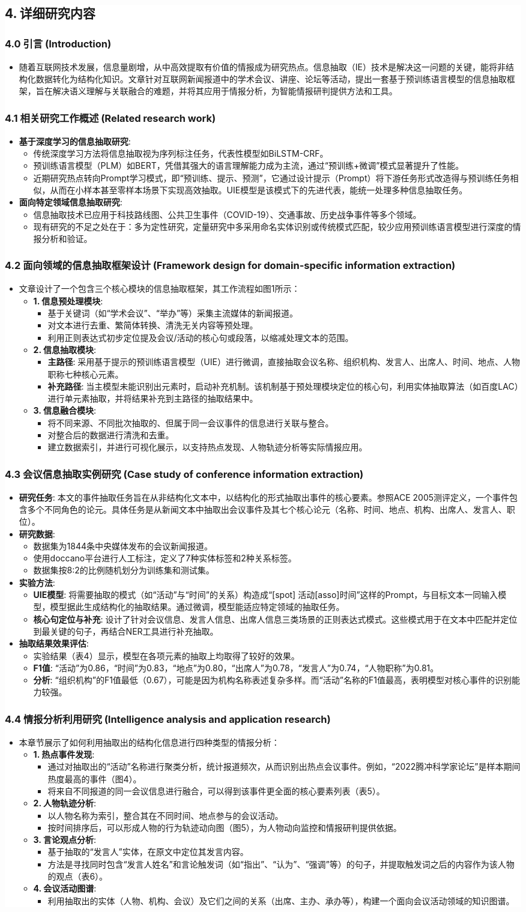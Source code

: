 ## 4. 详细研究内容
### 4.0 引言 (Introduction)
- 随着互联网技术发展，信息量剧增，从中高效提取有价值的情报成为研究热点。信息抽取（IE）技术是解决这一问题的关键，能将非结构化数据转化为结构化知识。文章针对互联网新闻报道中的学术会议、讲座、论坛等活动，提出一套基于预训练语言模型的信息抽取框架，旨在解决语义理解与关联融合的难题，并将其应用于情报分析，为智能情报研判提供方法和工具。

### 4.1 相关研究工作概述 (Related research work)
- **基于深度学习的信息抽取研究**:
    - 传统深度学习方法将信息抽取视为序列标注任务，代表性模型如BiLSTM-CRF。
    - 预训练语言模型（PLM）如BERT，凭借其强大的语言理解能力成为主流，通过“预训练+微调”模式显著提升了性能。
    - 近期研究热点转向Prompt学习模式，即“预训练、提示、预测”，它通过设计提示（Prompt）将下游任务形式改造得与预训练任务相似，从而在小样本甚至零样本场景下实现高效抽取。UIE模型是该模式下的先进代表，能统一处理多种信息抽取任务。
- **面向特定领域信息抽取研究**:
    - 信息抽取技术已应用于科技路线图、公共卫生事件（COVID-19）、交通事故、历史战争事件等多个领域。
    - 现有研究的不足之处在于：多为定性研究，定量研究中多采用命名实体识别或传统模式匹配，较少应用预训练语言模型进行深度的情报分析和验证。

### 4.2 面向领域的信息抽取框架设计 (Framework design for domain-specific information extraction)
- 文章设计了一个包含三个核心模块的信息抽取框架，其工作流程如图1所示：
    - **1. 信息预处理模块**:
        - 基于关键词（如“学术会议”、“举办”等）采集主流媒体的新闻报道。
        - 对文本进行去重、繁简体转换、清洗无关内容等预处理。
        - 利用正则表达式初步定位提及会议/活动的核心句或段落，以缩减处理文本的范围。
    - **2. 信息抽取模块**:
        - **主路径**: 采用基于提示的预训练语言模型（UIE）进行微调，直接抽取会议名称、组织机构、发言人、出席人、时间、地点、人物职称七种核心元素。
        - **补充路径**: 当主模型未能识别出元素时，启动补充机制。该机制基于预处理模块定位的核心句，利用实体抽取算法（如百度LAC）进行单元素抽取，并将结果补充到主路径的抽取结果中。
    - **3. 信息融合模块**:
        - 将不同来源、不同批次抽取的、但属于同一会议事件的信息进行关联与整合。
        - 对整合后的数据进行清洗和去重。
        - 建立数据索引，并进行可视化展示，以支持热点发现、人物轨迹分析等实际情报应用。

### 4.3 会议信息抽取实例研究 (Case study of conference information extraction)
- **研究任务**: 本文的事件抽取任务旨在从非结构化文本中，以结构化的形式抽取出事件的核心要素。参照ACE 2005测评定义，一个事件包含多个不同角色的论元。具体任务是从新闻文本中抽取出会议事件及其七个核心论元（名称、时间、地点、机构、出席人、发言人、职位）。
- **研究数据**:
    - 数据集为1844条中央媒体发布的会议新闻报道。
    - 使用doccano平台进行人工标注，定义了7种实体标签和2种关系标签。
    - 数据集按8:2的比例随机划分为训练集和测试集。
- **实验方法**:
    - **UIE模型**: 将需要抽取的模式（如“活动”与“时间”的关系）构造成“[spot] 活动[asso]时间”这样的Prompt，与目标文本一同输入模型，模型据此生成结构化的抽取结果。通过微调，模型能适应特定领域的抽取任务。
    - **核心句定位与补充**: 设计了针对会议信息、发言人信息、出席人信息三类场景的正则表达式模式。这些模式用于在文本中匹配并定位到最关键的句子，再结合NER工具进行补充抽取。
- **抽取结果效果评估**:
    - 实验结果（表4）显示，模型在各项元素的抽取上均取得了较好的效果。
    - **F1值**: “活动”为0.86，“时间”为0.83，“地点”为0.80，“出席人”为0.78，“发言人”为0.74，“人物职称”为0.81。
    - **分析**: “组织机构”的F1值最低（0.67），可能是因为机构名称表述复杂多样。而“活动”名称的F1值最高，表明模型对核心事件的识别能力较强。

### 4.4 情报分析利用研究 (Intelligence analysis and application research)
- 本章节展示了如何利用抽取出的结构化信息进行四种类型的情报分析：
    - **1. 热点事件发现**:
        - 通过对抽取出的“活动”名称进行聚类分析，统计报道频次，从而识别出热点会议事件。例如，“2022腾冲科学家论坛”是样本期间热度最高的事件（图4）。
        - 将来自不同报道的同一会议信息进行融合，可以得到该事件更全面的核心要素列表（表5）。
    - **2. 人物轨迹分析**:
        - 以人物名称为索引，整合其在不同时间、地点参与的会议活动。
        - 按时间排序后，可以形成人物的行为轨迹动向图（图5），为人物动向监控和情报研判提供依据。
    - **3. 言论观点分析**:
        - 基于抽取的“发言人”实体，在原文中定位其发言内容。
        - 方法是寻找同时包含“发言人姓名”和言论触发词（如“指出”、“认为”、“强调”等）的句子，并提取触发词之后的内容作为该人物的观点（表6）。
    - **4. 会议活动图谱**:
        - 利用抽取出的实体（人物、机构、会议）及它们之间的关系（出席、主办、承办等），构建一个面向会议活动领域的知识图谱。